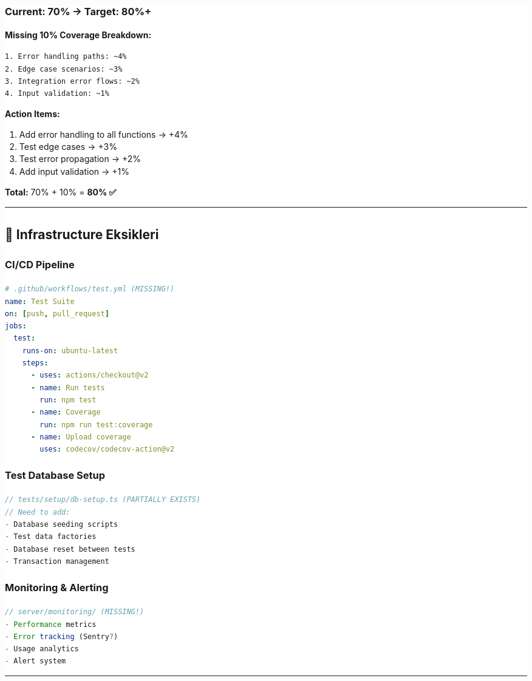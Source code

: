 ### Current: 70% → Target: 80%+

**Missing 10% Coverage Breakdown:**
```
1. Error handling paths: ~4%
2. Edge case scenarios: ~3%
3. Integration error flows: ~2%
4. Input validation: ~1%
```

**Action Items:**
1. Add error handling to all functions → +4%
2. Test edge cases → +3%
3. Test error propagation → +2%
4. Add input validation → +1%

**Total:** 70% + 10% = **80% ✅**

---

## 🔧 Infrastructure Eksikleri

### CI/CD Pipeline
```yaml
# .github/workflows/test.yml (MISSING!)
name: Test Suite
on: [push, pull_request]
jobs:
  test:
    runs-on: ubuntu-latest
    steps:
      - uses: actions/checkout@v2
      - name: Run tests
        run: npm test
      - name: Coverage
        run: npm run test:coverage
      - name: Upload coverage
        uses: codecov/codecov-action@v2
```

### Test Database Setup
```typescript
// tests/setup/db-setup.ts (PARTIALLY EXISTS)
// Need to add:
- Database seeding scripts
- Test data factories
- Database reset between tests
- Transaction management
```

### Monitoring & Alerting
```typescript
// server/monitoring/ (MISSING!)
- Performance metrics
- Error tracking (Sentry?)
- Usage analytics
- Alert system
```

---